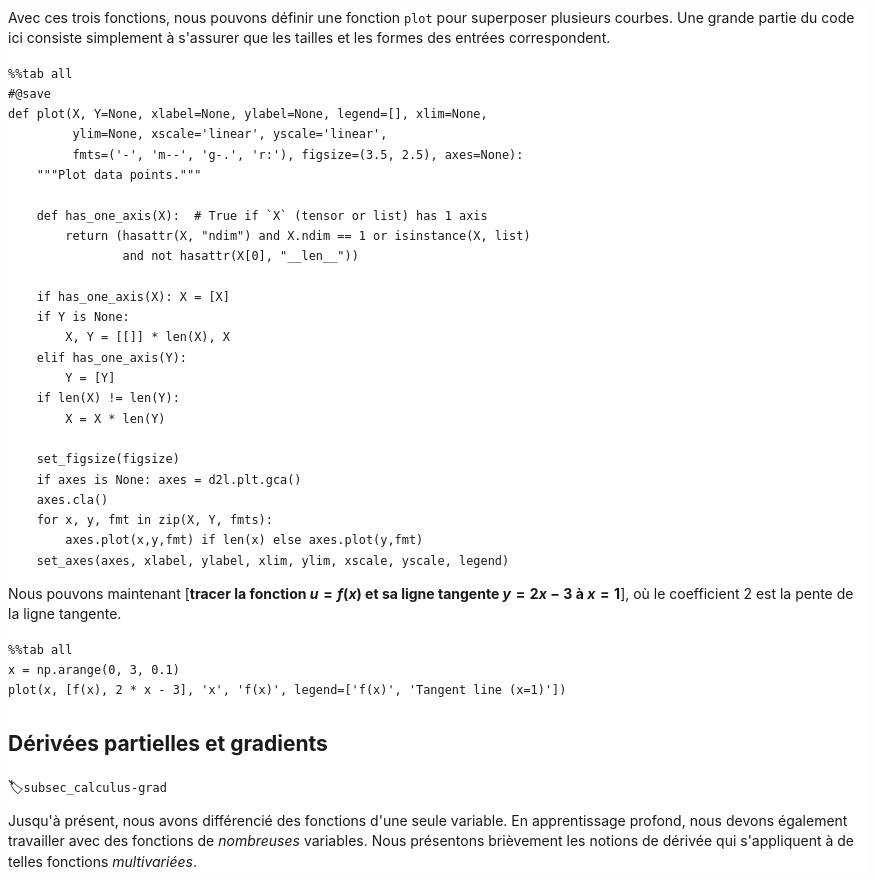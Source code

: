 Avec ces trois fonctions, nous pouvons définir une fonction `plot` 
 pour superposer plusieurs courbes. 
Une grande partie du code ici consiste simplement à s'assurer 
que les tailles et les formes des entrées correspondent.

```{.python .input}
%%tab all
#@save
def plot(X, Y=None, xlabel=None, ylabel=None, legend=[], xlim=None,
         ylim=None, xscale='linear', yscale='linear',
         fmts=('-', 'm--', 'g-.', 'r:'), figsize=(3.5, 2.5), axes=None):
    """Plot data points."""

    def has_one_axis(X):  # True if `X` (tensor or list) has 1 axis
        return (hasattr(X, "ndim") and X.ndim == 1 or isinstance(X, list)
                and not hasattr(X[0], "__len__"))
    
    if has_one_axis(X): X = [X]
    if Y is None:
        X, Y = [[]] * len(X), X
    elif has_one_axis(Y):
        Y = [Y]
    if len(X) != len(Y):
        X = X * len(Y)
        
    set_figsize(figsize)
    if axes is None: axes = d2l.plt.gca()
    axes.cla()
    for x, y, fmt in zip(X, Y, fmts):
        axes.plot(x,y,fmt) if len(x) else axes.plot(y,fmt)
    set_axes(axes, xlabel, ylabel, xlim, ylim, xscale, yscale, legend)
```

Nous pouvons maintenant [**tracer la fonction $u = f(x)$ et sa ligne tangente $y = 2x - 3$ à $x=1$**],
où le coefficient $2$ est la pente de la ligne tangente.

```{.python .input}
%%tab all
x = np.arange(0, 3, 0.1)
plot(x, [f(x), 2 * x - 3], 'x', 'f(x)', legend=['f(x)', 'Tangent line (x=1)'])
```

## Dérivées partielles et gradients
:label:`subsec_calculus-grad` 

 Jusqu'à présent, nous avons différencié
des fonctions d'une seule variable.
En apprentissage profond, nous devons également travailler
avec des fonctions de *nombreuses* variables.
Nous présentons brièvement les notions de dérivée
qui s'appliquent à de telles fonctions *multivariées*.
